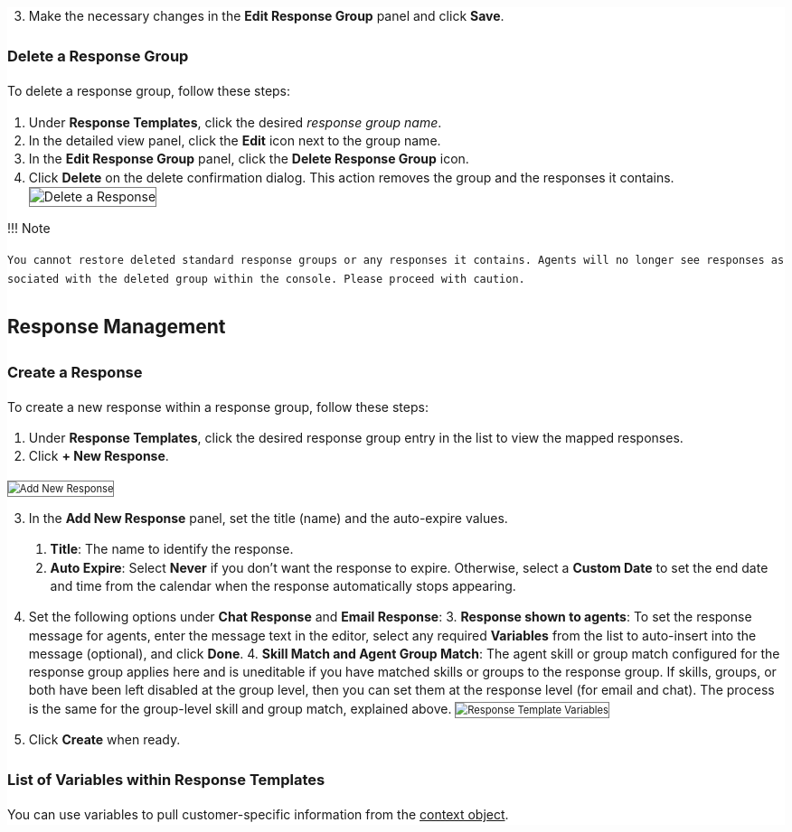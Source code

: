 3. Make the necessary changes in the **Edit Response Group** panel and click **Save**.

### Delete a Response Group

To delete a response group, follow these steps:

1. Under **Response Templates**, click the desired _response group name_.
2. In the detailed view panel, click the **Edit** icon next to the group name.
3. In the **Edit Response Group** panel, click the **Delete Response Group** icon.
4. Click **Delete** on the delete confirmation dialog. This action removes the group and the responses it contains.
<img src="../images/delete-response.png" alt="
Delete a Response" title="Delete a Response" style="border: 1px solid gray; zoom:100%;">

!!! Note

    You cannot restore deleted standard response groups or any responses it contains. Agents will no longer see responses associated with the deleted group within the console. Please proceed with caution.

## Response Management

### Create a Response

To create a new response within a response group, follow these steps:

1. Under **Response Templates**, click the desired response group entry in the list to view the mapped responses.
2. Click **+ New Response**.
<img src="../images/add-new-response.png" alt="Add New Response" title="Add New Response" style="border: 1px solid gray; zoom:80%;">

3. In the **Add New Response** panel, set the title (name) and the auto-expire values.
    1. **Title**: The name to identify the response.
    2. **Auto Expire**: Select **Never** if you don’t want the response to expire. Otherwise, select a **Custom Date** to set the end date and time from the calendar when the response automatically stops appearing.
4. Set the following options under **Chat Response** and **Email Response**:
    3. **Response shown to agents**: To set the response message for agents, enter the message text in the editor, select any required **Variables** from the list to auto-insert into the message (optional), and click **Done**.
    4. **Skill Match and Agent Group Match**: The agent skill or group match configured for the response group applies here and is uneditable if you have matched skills or groups to the response group. If skills, groups, or both have been left disabled at the group level, then you can set them at the response level (for email and chat). The process is the same for the group-level skill and group match, explained above.
    <img src="../images/response-template-variables.png" alt="Response Template Variables" title="Response Template Variables" style="border: 1px solid gray; zoom:80%;">

5. Click **Create** when ready.

### List of Variables within Response Templates

You can use variables to pull customer-specific information from the [context object](../../../automation/intelligence/context-object.md).
